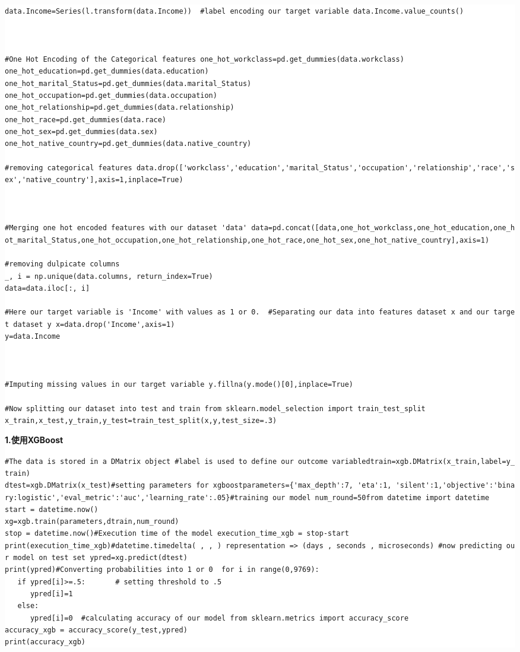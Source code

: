 ```
data.Income=Series(l.transform(data.Income))  #label encoding our target variable data.Income.value_counts()



#One Hot Encoding of the Categorical features one_hot_workclass=pd.get_dummies(data.workclass)
one_hot_education=pd.get_dummies(data.education)
one_hot_marital_Status=pd.get_dummies(data.marital_Status)
one_hot_occupation=pd.get_dummies(data.occupation)
one_hot_relationship=pd.get_dummies(data.relationship)
one_hot_race=pd.get_dummies(data.race)
one_hot_sex=pd.get_dummies(data.sex)
one_hot_native_country=pd.get_dummies(data.native_country)

#removing categorical features data.drop(['workclass','education','marital_Status','occupation','relationship','race','sex','native_country'],axis=1,inplace=True)



#Merging one hot encoded features with our dataset 'data' data=pd.concat([data,one_hot_workclass,one_hot_education,one_hot_marital_Status,one_hot_occupation,one_hot_relationship,one_hot_race,one_hot_sex,one_hot_native_country],axis=1)

#removing dulpicate columns
_, i = np.unique(data.columns, return_index=True)
data=data.iloc[:, i]

#Here our target variable is 'Income' with values as 1 or 0.  #Separating our data into features dataset x and our target dataset y x=data.drop('Income',axis=1)
y=data.Income



#Imputing missing values in our target variable y.fillna(y.mode()[0],inplace=True)

#Now splitting our dataset into test and train from sklearn.model_selection import train_test_split
x_train,x_test,y_train,y_test=train_test_split(x,y,test_size=.3)
```

**1.使用XGBoost**

```
#The data is stored in a DMatrix object #label is used to define our outcome variabledtrain=xgb.DMatrix(x_train,label=y_train)
dtest=xgb.DMatrix(x_test)#setting parameters for xgboostparameters={'max_depth':7, 'eta':1, 'silent':1,'objective':'binary:logistic','eval_metric':'auc','learning_rate':.05}#training our model num_round=50from datetime import datetime
start = datetime.now()
xg=xgb.train(parameters,dtrain,num_round)
stop = datetime.now()#Execution time of the model execution_time_xgb = stop-start
print(execution_time_xgb)#datetime.timedelta( , , ) representation => (days , seconds , microseconds) #now predicting our model on test set ypred=xg.predict(dtest)
print(ypred)#Converting probabilities into 1 or 0  for i in range(0,9769):
   if ypred[i]>=.5:       # setting threshold to .5
      ypred[i]=1
   else:
      ypred[i]=0  #calculating accuracy of our model from sklearn.metrics import accuracy_score
accuracy_xgb = accuracy_score(y_test,ypred)
print(accuracy_xgb)
```
